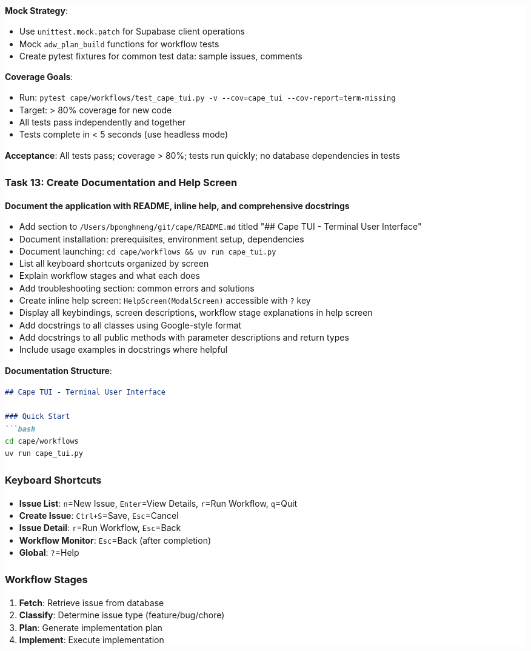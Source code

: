 **Mock Strategy**:
- Use `unittest.mock.patch` for Supabase client operations
- Mock `adw_plan_build` functions for workflow tests
- Create pytest fixtures for common test data: sample issues, comments

**Coverage Goals**:
- Run: `pytest cape/workflows/test_cape_tui.py -v --cov=cape_tui --cov-report=term-missing`
- Target: > 80% coverage for new code
- All tests pass independently and together
- Tests complete in < 5 seconds (use headless mode)

**Acceptance**: All tests pass; coverage > 80%; tests run quickly; no database dependencies in tests

### Task 13: Create Documentation and Help Screen

**Document the application with README, inline help, and comprehensive docstrings**

- Add section to `/Users/bponghneng/git/cape/README.md` titled "## Cape TUI - Terminal User Interface"
- Document installation: prerequisites, environment setup, dependencies
- Document launching: `cd cape/workflows && uv run cape_tui.py`
- List all keyboard shortcuts organized by screen
- Explain workflow stages and what each does
- Add troubleshooting section: common errors and solutions
- Create inline help screen: `HelpScreen(ModalScreen)` accessible with `?` key
- Display all keybindings, screen descriptions, workflow stage explanations in help screen
- Add docstrings to all classes using Google-style format
- Add docstrings to all public methods with parameter descriptions and return types
- Include usage examples in docstrings where helpful

**Documentation Structure**:
```markdown
## Cape TUI - Terminal User Interface

### Quick Start
```bash
cd cape/workflows
uv run cape_tui.py
```

### Keyboard Shortcuts
- **Issue List**: `n`=New Issue, `Enter`=View Details, `r`=Run Workflow, `q`=Quit
- **Create Issue**: `Ctrl+S`=Save, `Esc`=Cancel
- **Issue Detail**: `r`=Run Workflow, `Esc`=Back
- **Workflow Monitor**: `Esc`=Back (after completion)
- **Global**: `?`=Help

### Workflow Stages
1. **Fetch**: Retrieve issue from database
2. **Classify**: Determine issue type (feature/bug/chore)
3. **Plan**: Generate implementation plan
4. **Implement**: Execute implementation
